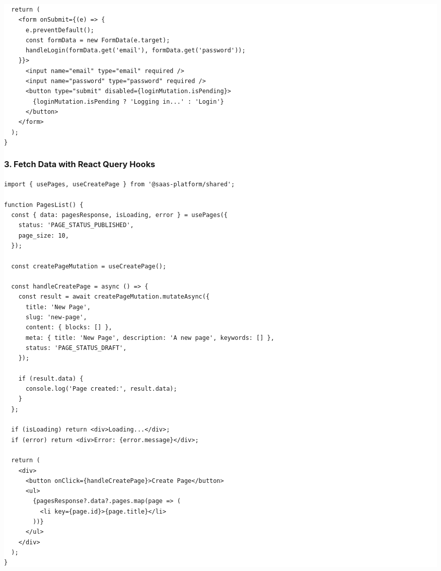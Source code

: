 ```tsx
  return (
    <form onSubmit={(e) => {
      e.preventDefault();
      const formData = new FormData(e.target);
      handleLogin(formData.get('email'), formData.get('password'));
    }}>
      <input name="email" type="email" required />
      <input name="password" type="password" required />
      <button type="submit" disabled={loginMutation.isPending}>
        {loginMutation.isPending ? 'Logging in...' : 'Login'}
      </button>
    </form>
  );
}
```

### 3. Fetch Data with React Query Hooks

```tsx
import { usePages, useCreatePage } from '@saas-platform/shared';

function PagesList() {
  const { data: pagesResponse, isLoading, error } = usePages({
    status: 'PAGE_STATUS_PUBLISHED',
    page_size: 10,
  });

  const createPageMutation = useCreatePage();

  const handleCreatePage = async () => {
    const result = await createPageMutation.mutateAsync({
      title: 'New Page',
      slug: 'new-page',
      content: { blocks: [] },
      meta: { title: 'New Page', description: 'A new page', keywords: [] },
      status: 'PAGE_STATUS_DRAFT',
    });
    
    if (result.data) {
      console.log('Page created:', result.data);
    }
  };

  if (isLoading) return <div>Loading...</div>;
  if (error) return <div>Error: {error.message}</div>;

  return (
    <div>
      <button onClick={handleCreatePage}>Create Page</button>
      <ul>
        {pagesResponse?.data?.pages.map(page => (
          <li key={page.id}>{page.title}</li>
        ))}
      </ul>
    </div>
  );
}
```
